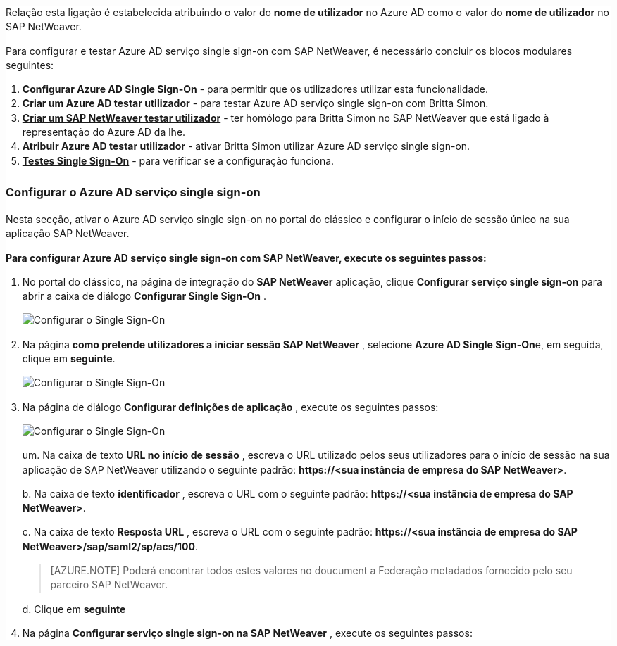 Relação esta ligação é estabelecida atribuindo o valor do **nome de utilizador** no Azure AD como o valor do **nome de utilizador** no SAP NetWeaver.

Para configurar e testar Azure AD serviço single sign-on com SAP NetWeaver, é necessário concluir os blocos modulares seguintes:

1. **[Configurar Azure AD Single Sign-On](#configuring-azure-ad-single-sign-on)** - para permitir que os utilizadores utilizar esta funcionalidade.
2. **[Criar um Azure AD testar utilizador](#creating-an-azure-ad-test-user)** - para testar Azure AD serviço single sign-on com Britta Simon.
3. **[Criar um SAP NetWeaver testar utilizador](#creating-a-sap-netweaver-test-user)** - ter homólogo para Britta Simon no SAP NetWeaver que está ligado à representação do Azure AD da lhe.
4. **[Atribuir Azure AD testar utilizador](#assigning-the-azure-ad-test-user)** - ativar Britta Simon utilizar Azure AD serviço single sign-on.
5. **[Testes Single Sign-On](#testing-single-sign-on)** - para verificar se a configuração funciona.

### <a name="configuring-azure-ad-single-sign-on"></a>Configurar o Azure AD serviço single sign-on

Nesta secção, ativar o Azure AD serviço single sign-on no portal do clássico e configurar o início de sessão único na sua aplicação SAP NetWeaver.


**Para configurar Azure AD serviço single sign-on com SAP NetWeaver, execute os seguintes passos:**

1. No portal do clássico, na página de integração do **SAP NetWeaver** aplicação, clique **Configurar serviço single sign-on** para abrir a caixa de diálogo **Configurar Single Sign-On** .
     
    ![Configurar o Single Sign-On][6] 

2. Na página **como pretende utilizadores a iniciar sessão SAP NetWeaver** , selecione **Azure AD Single Sign-On**e, em seguida, clique em **seguinte**.

    ![Configurar o Single Sign-On](./media/active-directory-saas-sap-netweaver-tutorial/tutorial_sapnetweaver_03.png) 

3. Na página de diálogo **Configurar definições de aplicação** , execute os seguintes passos:

    ![Configurar o Single Sign-On](./media/active-directory-saas-sap-netweaver-tutorial/tutorial_sapnetweaver_04.png) 

    um. Na caixa de texto **URL no início de sessão** , escreva o URL utilizado pelos seus utilizadores para o início de sessão na sua aplicação de SAP NetWeaver utilizando o seguinte padrão: **https://\<sua instância de empresa do SAP NetWeaver\>**.
    
    b. Na caixa de texto **identificador** , escreva o URL com o seguinte padrão: **https://\<sua instância de empresa do SAP NetWeaver\>**.

    c. Na caixa de texto **Resposta URL** , escreva o URL com o seguinte padrão: **https://\<sua instância de empresa do SAP NetWeaver\>/sap/saml2/sp/acs/100**.

    > [AZURE.NOTE] Poderá encontrar todos estes valores no doucument a Federação metadados fornecido pelo seu parceiro SAP NetWeaver.

    d. Clique em **seguinte**
 
4. Na página **Configurar serviço single sign-on na SAP NetWeaver** , execute os seguintes passos:


[1]: ./media/active-directory-saas-sap-netweaver-tutorial/tutorial_general_01.png
[2]: ./media/active-directory-saas-sap-netweaver-tutorial/tutorial_general_02.png
[3]: ./media/active-directory-saas-sap-netweaver-tutorial/tutorial_general_03.png
[4]: ./media/active-directory-saas-sap-netweaver-tutorial/tutorial_general_04.png
[6]: ./media/active-directory-saas-sap-netweaver-tutorial/tutorial_general_05.png
[10]: ./media/active-directory-saas-sap-netweaver-tutorial/tutorial_general_06.png
[11]: ./media/active-directory-saas-sap-netweaver-tutorial/tutorial_general_07.png
[20]: ./media/active-directory-saas-sap-netweaver-tutorial/tutorial_general_100.png
[200]: ./media/active-directory-saas-sap-netweaver-tutorial/tutorial_general_200.png
[201]: ./media/active-directory-saas-sap-netweaver-tutorial/tutorial_general_201.png
[203]: ./media/active-directory-saas-sap-netweaver-tutorial/tutorial_general_203.png
[204]: ./media/active-directory-saas-sap-netweaver-tutorial/tutorial_general_204.png
[205]: ./media/active-directory-saas-sap-netweaver-tutorial/tutorial_general_205.png